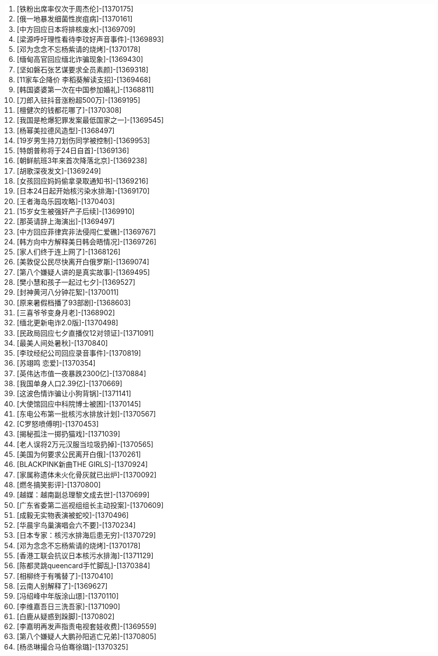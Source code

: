 1. [铁粉出席率仅次于周杰伦]-[1370175]
1. [俄一地暴发细菌性炭疽病]-[1370161]
1. [中方回应日本将排核废水]-[1369709]
1. [梁源呼吁理性看待李玟好声音事件]-[1369893]
1. [邓为念念不忘杨紫请的烧烤]-[1370178]
1. [缅甸高官回应缅北诈骗现象]-[1369430]
1. [坚如磐石张艺谋要求全员素颜]-[1369318]
1. [11家车企降价 李稻葵解读支招]-[1369468]
1. [韩国婆婆第一次在中国参加婚礼]-[1368811]
1. [刀郎入驻抖音涨粉超500万]-[1369195]
1. [檀健次的钱都花哪了]-[1370308]
1. [我国是枪爆犯罪发案最低国家之一]-[1369545]
1. [杨幂美拉德风造型]-[1368497]
1. [19岁男生持刀划伤同学被控制]-[1369953]
1. [特朗普称将于24日自首]-[1369136]
1. [朝鲜航班3年来首次降落北京]-[1369238]
1. [胡歌深夜发文]-[1369249]
1. [女孩回应妈妈偷拿录取通知书]-[1369216]
1. [日本24日起开始核污染水排海]-[1369170]
1. [王者海岛乐园攻略]-[1370403]
1. [15岁女生被强奸产子后续]-[1369910]
1. [那英请辞上海演出]-[1369497]
1. [中方回应菲律宾非法侵闯仁爱礁]-[1369767]
1. [韩方向中方解释美日韩会晤情况]-[1369726]
1. [家人们终于连上网了]-[1368126]
1. [美敦促公民尽快离开白俄罗斯]-[1369074]
1. [第八个嫌疑人讲的是真实故事]-[1369495]
1. [樊小慧和孩子一起过七夕]-[1369527]
1. [封神黄河八分钟花絮]-[1370011]
1. [原来暑假档播了93部剧]-[1368603]
1. [三喜爷爷变身月老]-[1368902]
1. [缅北更新电诈2.0版]-[1370498]
1. [民政局回应七夕直播仅12对领证]-[1371091]
1. [最美人间处暑秋]-[1370840]
1. [李玟经纪公司回应录音事件]-[1370819]
1. [苏翊鸣 恋爱]-[1370354]
1. [英伟达市值一夜暴跌2300亿]-[1370884]
1. [我国单身人口2.39亿]-[1370669]
1. [这波色情诈骗让小狗背锅]-[1371141]
1. [大使馆回应中科院博士被困]-[1370145]
1. [东电公布第一批核污水排放计划]-[1370567]
1. [C罗怒喷傅明]-[1370453]
1. [揭秘孤注一掷扔猫戏]-[1371039]
1. [老人误将2万元汉服当垃圾扔掉]-[1370565]
1. [美国为何要求公民离开白俄]-[1370261]
1. [BLACKPINK新曲THE GIRLS]-[1370924]
1. [家属称遗体未火化骨灰就已出炉]-[1370092]
1. [燃冬搞笑影评]-[1370800]
1. [越媒：越南副总理黎文成去世]-[1370699]
1. [广东省委第二巡视组组长主动投案]-[1370609]
1. [成毅无实物表演被蛇咬]-[1370496]
1. [华晨宇鸟巢演唱会六不要]-[1370234]
1. [日本专家：核污水排海后患无穷]-[1370729]
1. [邓为念念不忘杨紫请的烧烤]-[1370178]
1. [香港工联会抗议日本核污水排海]-[1371129]
1. [陈都灵跳queencard手忙脚乱]-[1370384]
1. [相柳终于有嘴替了]-[1370410]
1. [云南人别解释了]-[1369627]
1. [冯绍峰中年版涂山璟]-[1370110]
1. [李维嘉吾日三洗吾家]-[1371090]
1. [白鹿从疑惑到跺脚]-[1370802]
1. [李嘉明再发声指责电视套娃收费]-[1369559]
1. [第八个嫌疑人大鹏孙阳逃亡兄弟]-[1370805]
1. [杨丞琳撮合马伯骞徐璐]-[1370325]